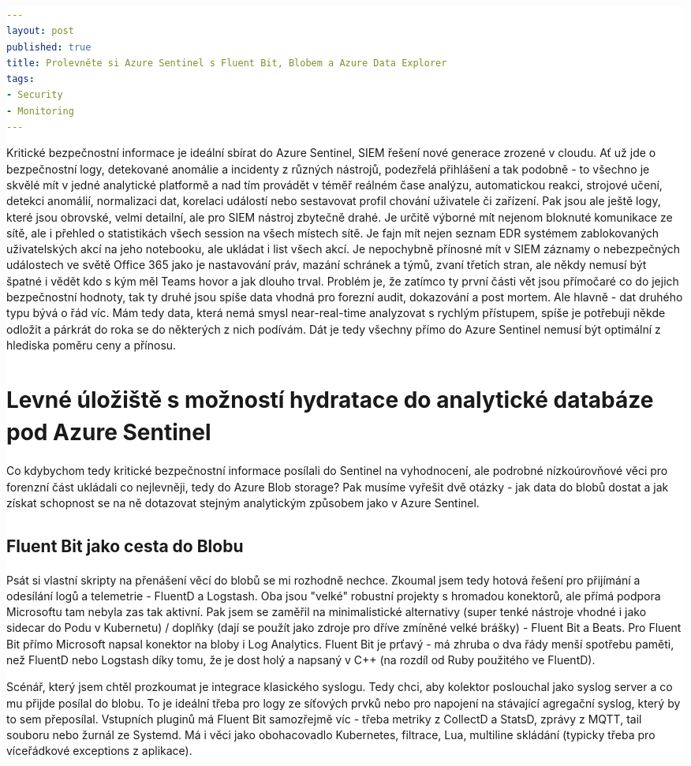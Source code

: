 ```yaml
---
layout: post
published: true
title: Prolevněte si Azure Sentinel s Fluent Bit, Blobem a Azure Data Explorer
tags:
- Security
- Monitoring
---
```

Kritické bezpečnostní informace je ideální sbírat do Azure Sentinel, SIEM řešení nové generace zrozené v cloudu. Ať už jde o bezpečnostní logy, detekované anomálie a incidenty z různých nástrojů, podezřelá přihlášení a tak podobně - to všechno je skvělé mít v jedné analytické platformě a nad tím provádět v téměř reálném čase analýzu, automatickou reakci, strojové učení, detekci anomálií, normalizaci dat, korelaci událostí nebo sestavovat profil chování uživatele či zařízení. Pak jsou ale ještě logy, které jsou obrovské, velmi detailní, ale pro SIEM nástroj zbytečně drahé. Je určitě výborné mít nejenom bloknuté komunikace ze sítě, ale i přehled o statistikách všech session na všech místech sítě. Je fajn mít nejen seznam EDR systémem zablokovaných uživatelských akcí na jeho notebooku, ale ukládat i list všech akcí. Je nepochybně přínosné mít v SIEM záznamy o nebezpečných událostech ve světě Office 365 jako je nastavování práv, mazání schránek a týmů, zvaní třetích stran, ale někdy nemusí být špatné i vědět kdo s kým měl Teams hovor a jak dlouho trval. Problém je, že zatímco ty první části vět jsou přímočaré co do jejich bezpečnostní hodnoty, tak ty druhé jsou spíše data vhodná pro forezní audit, dokazování a post mortem. Ale hlavně - dat druhého typu bývá o řád víc. Mám tedy data, která nemá smysl near-real-time analyzovat s rychlým přístupem, spíše je potřebuji někde odložit a párkrát do roka se do některých z nich podívám. Dát je tedy všechny přímo do Azure Sentinel nemusí být optimální z hlediska poměru ceny a přínosu.

# Levné úložiště s možností hydratace do analytické databáze pod Azure Sentinel
Co kdybychom tedy kritické bezpečnostní informace posílali do Sentinel na vyhodnocení, ale podrobné nízkoúrovňové věci pro forenzní část ukládali co nejlevněji, tedy do Azure Blob storage? Pak musíme vyřešit dvě otázky - jak data do blobů dostat a jak získat schopnost se na ně dotazovat stejným analytickým způsobem jako v Azure Sentinel.

## Fluent Bit jako cesta do Blobu
Psát si vlastní skripty na přenášení věcí do blobů se mi rozhodně nechce. Zkoumal jsem tedy hotová řešení pro přijímání a odesílání logů a telemetrie - FluentD a Logstash. Oba jsou "velké" robustní projekty s hromadou konektorů, ale přímá podpora Microsoftu tam nebyla zas tak aktivní. Pak jsem se zaměřil na minimalistické alternativy (super tenké nástroje vhodné i jako sidecar do Podu v Kubernetu) / doplňky (dají se použít jako zdroje pro dříve zmíněné velké brášky) - Fluent Bit a Beats. Pro Fluent Bit přímo Microsoft napsal konektor na bloby i Log Analytics. Fluent Bit je prťavý - má zhruba o dva řády menší spotřebu paměti, než FluentD nebo Logstash díky tomu, že je dost holý a napsaný v C++ (na rozdíl od Ruby použitého ve FluentD).

Scénář, který jsem chtěl prozkoumat je integrace klasického syslogu. Tedy chci, aby kolektor poslouchal jako syslog server a co mu přijde posílal do blobu. To je ideální třeba pro logy ze síťových prvků nebo pro napojení na stávající agregační syslog, který by to sem přeposílal. Vstupních pluginů má Fluent Bit samozřejmě víc - třeba metriky z CollectD a StatsD, zprávy z MQTT, tail souboru nebo žurnál ze Systemd. Má i věci jako obohacovadlo Kubernetes, filtrace, Lua, multiline skládání (typicky třeba pro víceřádkové exceptions z aplikace). 
